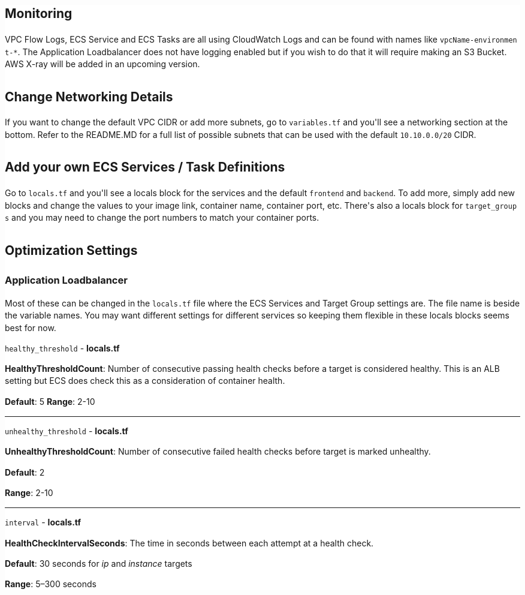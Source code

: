 ## Monitoring

VPC Flow Logs, ECS Service and ECS Tasks are all using CloudWatch Logs and can be found with names like `vpcName-environment-*`. The Application Loadbalancer does not have logging enabled but if you wish to do that it will require making an S3 Bucket. AWS X-ray will be added in an upcoming version.

## Change Networking Details

If you want to change the default VPC CIDR or add more subnets, go to `variables.tf` and you'll see a networking section at the bottom. Refer to the README.MD for a full list of possible subnets that can be used with the default `10.10.0.0/20` CIDR.

## Add your own ECS Services / Task Definitions

Go to `locals.tf` and you'll see a locals block for the services and the default `frontend` and `backend`. To add more, simply add new blocks and change the values to your image link, container name, container port, etc. There's also a locals block for `target_groups` and you may need to change the port numbers to match your container ports.

## Optimization Settings

### Application Loadbalancer

Most of these can be changed in the `locals.tf` file where the ECS Services and Target Group settings are. The file name is beside the variable names. You may want different settings for different services so keeping them flexible in these locals blocks seems best for now.

`healthy_threshold` - **locals.tf**

**HealthyThresholdCount**: Number of consecutive passing health checks before a target is considered healthy. This is an ALB setting but ECS does check this as a consideration of container health.

**Default**: 5
**Range**: 2-10

----

`unhealthy_threshold` - **locals.tf**

**UnhealthyThresholdCount**: Number of consecutive failed health checks before target is marked unhealthy.

**Default**: 2

**Range**: 2-10

----

`interval` - **locals.tf**

**HealthCheckIntervalSeconds**: The time in seconds between each attempt at a health check.

**Default**: 30 seconds for *ip* and *instance* targets

**Range**: 5–300 seconds

